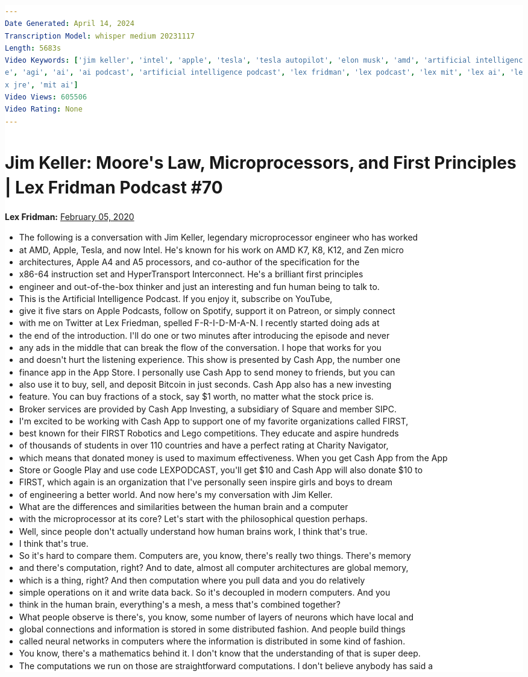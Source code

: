 ```yaml
---
Date Generated: April 14, 2024
Transcription Model: whisper medium 20231117
Length: 5683s
Video Keywords: ['jim keller', 'intel', 'apple', 'tesla', 'tesla autopilot', 'elon musk', 'amd', 'artificial intelligence', 'agi', 'ai', 'ai podcast', 'artificial intelligence podcast', 'lex fridman', 'lex podcast', 'lex mit', 'lex ai', 'lex jre', 'mit ai']
Video Views: 605506
Video Rating: None
---
```


# Jim Keller: Moore's Law, Microprocessors, and First Principles | Lex Fridman Podcast #70
**Lex Fridman:** [February 05, 2020](https://www.youtube.com/watch?v=Nb2tebYAaOA)
*  The following is a conversation with Jim Keller, legendary microprocessor engineer who has worked
*  at AMD, Apple, Tesla, and now Intel. He's known for his work on AMD K7, K8, K12, and Zen micro
*  architectures, Apple A4 and A5 processors, and co-author of the specification for the
*  x86-64 instruction set and HyperTransport Interconnect. He's a brilliant first principles
*  engineer and out-of-the-box thinker and just an interesting and fun human being to talk to.
*  This is the Artificial Intelligence Podcast. If you enjoy it, subscribe on YouTube,
*  give it five stars on Apple Podcasts, follow on Spotify, support it on Patreon, or simply connect
*  with me on Twitter at Lex Friedman, spelled F-R-I-D-M-A-N. I recently started doing ads at
*  the end of the introduction. I'll do one or two minutes after introducing the episode and never
*  any ads in the middle that can break the flow of the conversation. I hope that works for you
*  and doesn't hurt the listening experience. This show is presented by Cash App, the number one
*  finance app in the App Store. I personally use Cash App to send money to friends, but you can
*  also use it to buy, sell, and deposit Bitcoin in just seconds. Cash App also has a new investing
*  feature. You can buy fractions of a stock, say $1 worth, no matter what the stock price is.
*  Broker services are provided by Cash App Investing, a subsidiary of Square and member SIPC.
*  I'm excited to be working with Cash App to support one of my favorite organizations called FIRST,
*  best known for their FIRST Robotics and Lego competitions. They educate and aspire hundreds
*  of thousands of students in over 110 countries and have a perfect rating at Charity Navigator,
*  which means that donated money is used to maximum effectiveness. When you get Cash App from the App
*  Store or Google Play and use code LEXPODCAST, you'll get $10 and Cash App will also donate $10 to
*  FIRST, which again is an organization that I've personally seen inspire girls and boys to dream
*  of engineering a better world. And now here's my conversation with Jim Keller.
*  What are the differences and similarities between the human brain and a computer
*  with the microprocessor at its core? Let's start with the philosophical question perhaps.
*  Well, since people don't actually understand how human brains work, I think that's true.
*  I think that's true.
*  So it's hard to compare them. Computers are, you know, there's really two things. There's memory
*  and there's computation, right? And to date, almost all computer architectures are global memory,
*  which is a thing, right? And then computation where you pull data and you do relatively
*  simple operations on it and write data back. So it's decoupled in modern computers. And you
*  think in the human brain, everything's a mesh, a mess that's combined together?
*  What people observe is there's, you know, some number of layers of neurons which have local and
*  global connections and information is stored in some distributed fashion. And people build things
*  called neural networks in computers where the information is distributed in some kind of fashion.
*  You know, there's a mathematics behind it. I don't know that the understanding of that is super deep.
*  The computations we run on those are straightforward computations. I don't believe anybody has said a